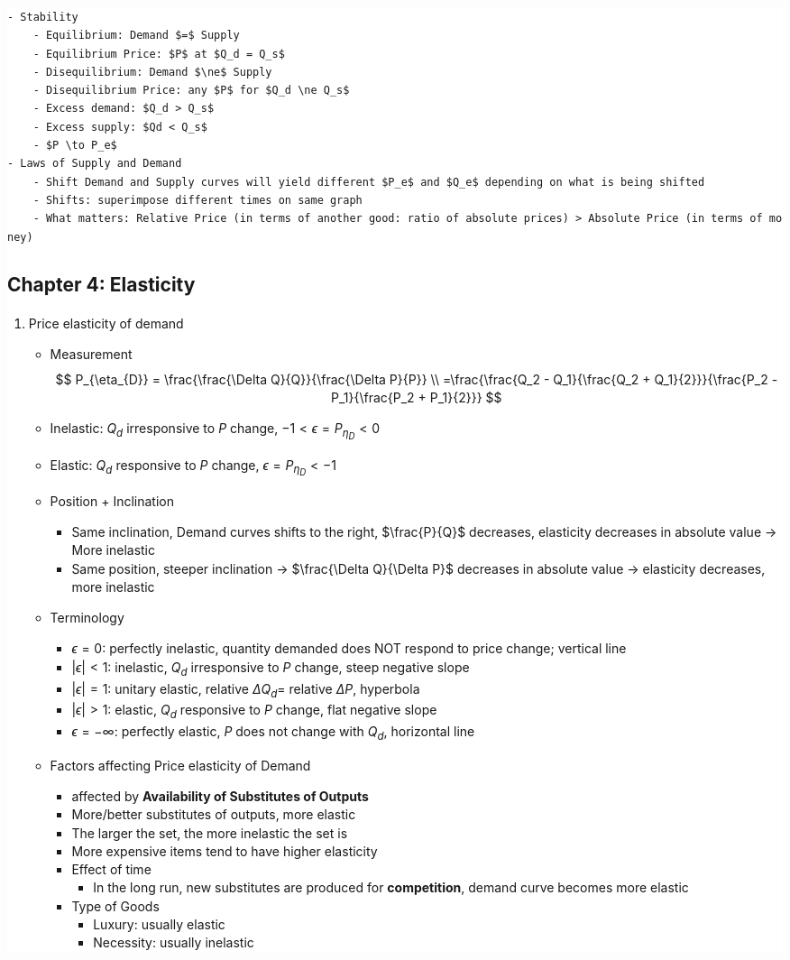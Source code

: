 	- Stability
		- Equilibrium: Demand $=$ Supply
		- Equilibrium Price: $P$ at $Q_d = Q_s$
		- Disequilibrium: Demand $\ne$ Supply
		- Disequilibrium Price: any $P$ for $Q_d \ne Q_s$
		- Excess demand: $Q_d > Q_s$
		- Excess supply: $Qd < Q_s$
		- $P \to P_e$
	- Laws of Supply and Demand
		- Shift Demand and Supply curves will yield different $P_e$ and $Q_e$ depending on what is being shifted
		- Shifts: superimpose different times on same graph
		- What matters: Relative Price (in terms of another good: ratio of absolute prices) > Absolute Price (in terms of money)

## Chapter 4: Elasticity

1. Price elasticity of demand

	- Measurement
		$$
		P_{\eta_{D}} = \frac{\frac{\Delta Q}{Q}}{\frac{\Delta P}{P}}
		\\
		=\frac{\frac{Q_2 - Q_1}{\frac{Q_2 + Q_1}{2}}}{\frac{P_2 - P_1}{\frac{P_2 + P_1}{2}}}
		$$

	- Inelastic: $Q_d$ irresponsive to $P$ change, $-1 < \epsilon = P_{\eta_D} < 0$

	- Elastic: $Q_d$ responsive to $P$ change, $\epsilon = P_{\eta_D} < -1$

	- Position + Inclination

		- Same inclination, Demand curves shifts to the right, $\frac{P}{Q}$ decreases, elasticity decreases in absolute value $\to$ More inelastic
		- Same position, steeper inclination $\to$ $\frac{\Delta Q}{\Delta P}$ decreases in absolute value $\to$ elasticity decreases, more inelastic

	- Terminology

		- $\epsilon = 0$: perfectly inelastic, quantity demanded does NOT respond to price change; vertical line
		- $|\epsilon| < 1$: inelastic, $Q_d$ irresponsive to $P$ change, steep negative slope
		- $|\epsilon| = 1$: unitary elastic, relative $\Delta Q_d =$ relative $\Delta P$, hyperbola
		- $|\epsilon| > 1$: elastic, $Q_d$ responsive to $P$ change, flat negative slope
		- $\epsilon = -\infty$: perfectly elastic, $P$ does not change with $Q_d$, horizontal line

	- Factors affecting Price elasticity of Demand

		- affected by **Availability of Substitutes of Outputs**
		- More/better substitutes of outputs, more elastic
		- The larger the set, the more inelastic the set is
		- More expensive items tend to have higher elasticity
		- Effect of time
			- In the long run, new substitutes are produced for **competition**, demand curve becomes more elastic
		- Type of Goods
			- Luxury: usually elastic
			- Necessity: usually inelastic
